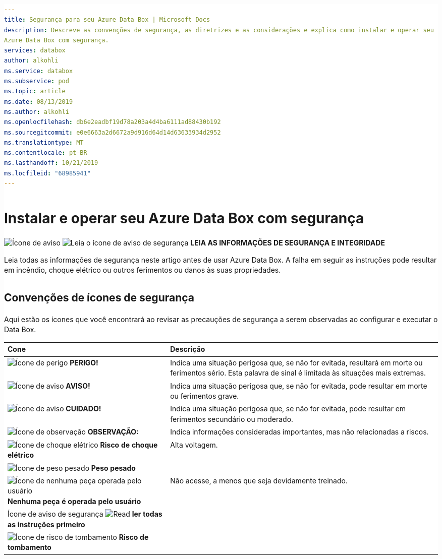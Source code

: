 ```yaml
---
title: Segurança para seu Azure Data Box | Microsoft Docs
description: Descreve as convenções de segurança, as diretrizes e as considerações e explica como instalar e operar seu Azure Data Box com segurança.
services: databox
author: alkohli
ms.service: databox
ms.subservice: pod
ms.topic: article
ms.date: 08/13/2019
ms.author: alkohli
ms.openlocfilehash: db6e2eadbf19d78a203a4d4ba6111ad88430b192
ms.sourcegitcommit: e0e6663a2d6672a9d916d64d14d63633934d2952
ms.translationtype: MT
ms.contentlocale: pt-BR
ms.lasthandoff: 10/21/2019
ms.locfileid: "68985941"
---
```

# <a name="safely-install-and-operate-your-azure-data-box"></a>Instalar e operar seu Azure Data Box com segurança
![Ícone de aviso](./media/data-box-safety/warning_icon.png)
![Leia o ícone de aviso de segurança](./media/data-box-safety/read_safety_and_health_information_icon.png) **LEIA AS INFORMAÇÕES DE SEGURANÇA E INTEGRIDADE**

Leia todas as informações de segurança neste artigo antes de usar Azure Data Box. A falha em seguir as instruções pode resultar em incêndio, choque elétrico ou outros ferimentos ou danos às suas propriedades.

## <a name="safety-icon-conventions"></a>Convenções de ícones de segurança
Aqui estão os ícones que você encontrará ao revisar as precauções de segurança a serem observadas ao configurar e executar o Data Box.

| Cone | Descrição |
|:--- |:--- |
| ![Ícone de perigo](./media/data-box-safety/warning_icon.png) **PERIGO!** |Indica uma situação perigosa que, se não for evitada, resultará em morte ou ferimentos sério. Esta palavra de sinal é limitada às situações mais extremas. |
| ![Ícone de aviso](./media/data-box-safety/warning_icon.png) **AVISO!** |Indica uma situação perigosa que, se não for evitada, pode resultar em morte ou ferimentos grave. |
| ![Ícone de aviso](./media/data-box-safety/warning_icon.png) **CUIDADO!** |Indica uma situação perigosa que, se não for evitada, pode resultar em ferimentos secundário ou moderado. |
| ![Ícone de observação](./media/data-box-safety/notice_icon.png) **OBSERVAÇÃO:** |Indica informações consideradas importantes, mas não relacionadas a riscos. |
| ![Ícone de choque elétrico](./media/data-box-safety/electrical_shock_hazard_icon.png) **Risco de choque elétrico** |Alta voltagem. |
| ![Ícone de peso pesado](./media/data-box-safety/heavy_weight_hazard_icon.png) **Peso pesado** | |
| ![Ícone de nenhuma peça operada pelo usuário](./media/data-box-safety/no_user_serviceable_parts_icon.png) **Nenhuma peça é operada pelo usuário** |Não acesse, a menos que seja devidamente treinado. |
| Ícone de aviso de segurança ![Read ](./media/data-box-safety/read_safety_and_health_information_icon.png) **ler todas as instruções primeiro** | |
| ![Ícone de risco de tombamento](./media/data-box-safety/tip_hazard_icon.png) **Risco de tombamento** | |
